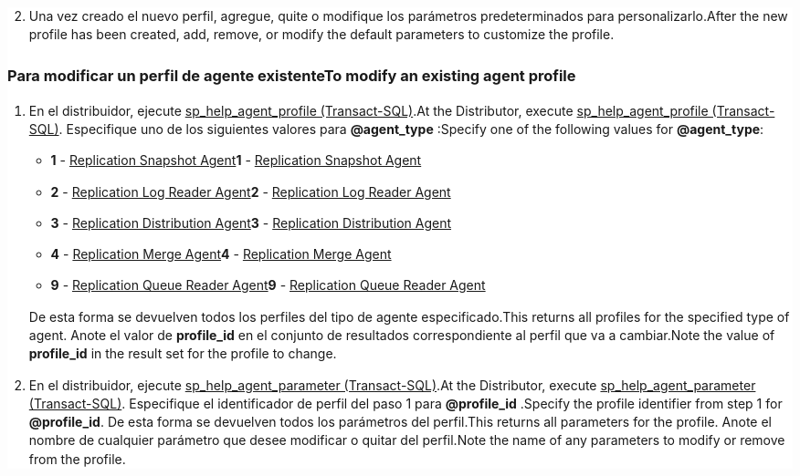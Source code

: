 2.  <span data-ttu-id="70d2e-174">Una vez creado el nuevo perfil, agregue, quite o modifique los parámetros predeterminados para personalizarlo.</span><span class="sxs-lookup"><span data-stu-id="70d2e-174">After the new profile has been created, add, remove, or modify the default parameters to customize the profile.</span></span>  
  
###  <a name="to-modify-an-existing-agent-profile"></a><a name="Modify_tsql"></a> <span data-ttu-id="70d2e-175">Para modificar un perfil de agente existente</span><span class="sxs-lookup"><span data-stu-id="70d2e-175">To modify an existing agent profile</span></span>  
  
1.  <span data-ttu-id="70d2e-176">En el distribuidor, ejecute [sp_help_agent_profile &#40;Transact-SQL&#41;](/sql/relational-databases/system-stored-procedures/sp-help-agent-profile-transact-sql).</span><span class="sxs-lookup"><span data-stu-id="70d2e-176">At the Distributor, execute [sp_help_agent_profile &#40;Transact-SQL&#41;](/sql/relational-databases/system-stored-procedures/sp-help-agent-profile-transact-sql).</span></span> <span data-ttu-id="70d2e-177">Especifique uno de los siguientes valores para **@agent_type** :</span><span class="sxs-lookup"><span data-stu-id="70d2e-177">Specify one of the following values for **@agent_type**:</span></span>  
  
    -   <span data-ttu-id="70d2e-178">**1** - [Replication Snapshot Agent](replication-snapshot-agent.md)</span><span class="sxs-lookup"><span data-stu-id="70d2e-178">**1** - [Replication Snapshot Agent](replication-snapshot-agent.md)</span></span>  
  
    -   <span data-ttu-id="70d2e-179">**2** - [Replication Log Reader Agent](replication-log-reader-agent.md)</span><span class="sxs-lookup"><span data-stu-id="70d2e-179">**2** - [Replication Log Reader Agent](replication-log-reader-agent.md)</span></span>  
  
    -   <span data-ttu-id="70d2e-180">**3** - [Replication Distribution Agent](replication-distribution-agent.md)</span><span class="sxs-lookup"><span data-stu-id="70d2e-180">**3** - [Replication Distribution Agent](replication-distribution-agent.md)</span></span>  
  
    -   <span data-ttu-id="70d2e-181">**4** - [Replication Merge Agent](replication-merge-agent.md)</span><span class="sxs-lookup"><span data-stu-id="70d2e-181">**4** - [Replication Merge Agent](replication-merge-agent.md)</span></span>  
  
    -   <span data-ttu-id="70d2e-182">**9** - [Replication Queue Reader Agent](replication-queue-reader-agent.md)</span><span class="sxs-lookup"><span data-stu-id="70d2e-182">**9** - [Replication Queue Reader Agent](replication-queue-reader-agent.md)</span></span>  
  
     <span data-ttu-id="70d2e-183">De esta forma se devuelven todos los perfiles del tipo de agente especificado.</span><span class="sxs-lookup"><span data-stu-id="70d2e-183">This returns all profiles for the specified type of agent.</span></span> <span data-ttu-id="70d2e-184">Anote el valor de **profile_id** en el conjunto de resultados correspondiente al perfil que va a cambiar.</span><span class="sxs-lookup"><span data-stu-id="70d2e-184">Note the value of **profile_id** in the result set for the profile to change.</span></span>  
  
2.  <span data-ttu-id="70d2e-185">En el distribuidor, ejecute [sp_help_agent_parameter &#40;Transact-SQL&#41;](/sql/relational-databases/system-stored-procedures/sp-help-agent-parameter-transact-sql).</span><span class="sxs-lookup"><span data-stu-id="70d2e-185">At the Distributor, execute [sp_help_agent_parameter &#40;Transact-SQL&#41;](/sql/relational-databases/system-stored-procedures/sp-help-agent-parameter-transact-sql).</span></span> <span data-ttu-id="70d2e-186">Especifique el identificador de perfil del paso 1 para **@profile_id** .</span><span class="sxs-lookup"><span data-stu-id="70d2e-186">Specify the profile identifier from step 1 for **@profile_id**.</span></span> <span data-ttu-id="70d2e-187">De esta forma se devuelven todos los parámetros del perfil.</span><span class="sxs-lookup"><span data-stu-id="70d2e-187">This returns all parameters for the profile.</span></span> <span data-ttu-id="70d2e-188">Anote el nombre de cualquier parámetro que desee modificar o quitar del perfil.</span><span class="sxs-lookup"><span data-stu-id="70d2e-188">Note the name of any parameters to modify or remove from the profile.</span></span>  
  